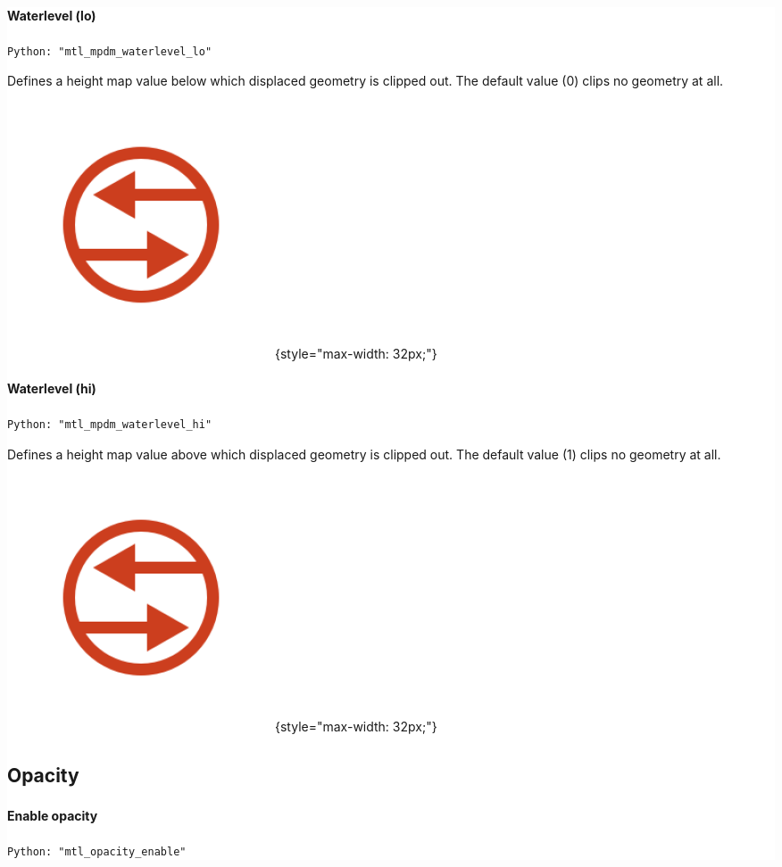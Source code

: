 
#### Waterlevel (lo)
`Python: "mtl_mpdm_waterlevel_lo"`

Defines a height map value below which displaced geometry is clipped out. The default value (0) clips no geometry at all.![Icon](mtl_ray_switch_swatch.png "Icon"){style="max-width: 32px;"}


#### Waterlevel (hi)
`Python: "mtl_mpdm_waterlevel_hi"`

Defines a height map value above which displaced geometry is clipped out. The default value (1) clips no geometry at all.![Icon](mtl_ray_switch_swatch.png "Icon"){style="max-width: 32px;"}


## Opacity

#### Enable opacity
`Python: "mtl_opacity_enable"`
